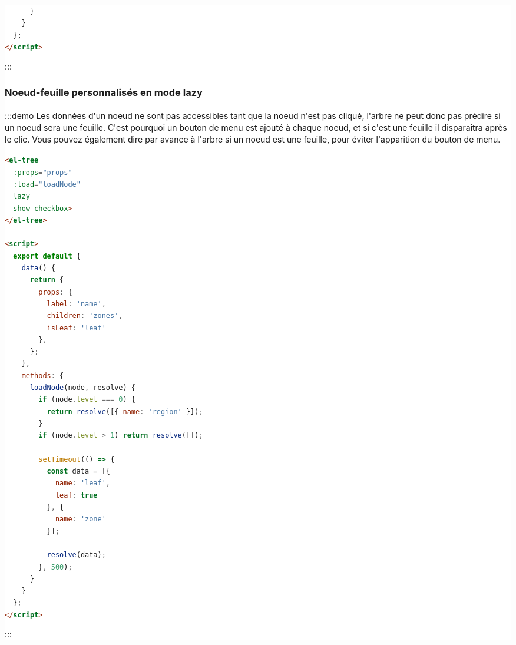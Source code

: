 ```html
      }
    }
  };
</script>
```
:::

### Noeud-feuille personnalisés en mode lazy

:::demo Les données d'un noeud ne sont pas accessibles tant que la noeud n'est pas cliqué, l'arbre ne peut donc pas prédire si un noeud sera une feuille. C'est pourquoi un bouton de menu est ajouté à chaque noeud, et si c'est  une feuille il disparaîtra après le clic. Vous pouvez également dire par avance à l'arbre si un noeud est une feuille, pour éviter l'apparition du bouton de menu.
```html
<el-tree
  :props="props"
  :load="loadNode"
  lazy
  show-checkbox>
</el-tree>

<script>
  export default {
    data() {
      return {
        props: {
          label: 'name',
          children: 'zones',
          isLeaf: 'leaf'
        },
      };
    },
    methods: {
      loadNode(node, resolve) {
        if (node.level === 0) {
          return resolve([{ name: 'region' }]);
        }
        if (node.level > 1) return resolve([]);

        setTimeout(() => {
          const data = [{
            name: 'leaf',
            leaf: true
          }, {
            name: 'zone'
          }];

          resolve(data);
        }, 500);
      }
    }
  };
</script>
```
:::
